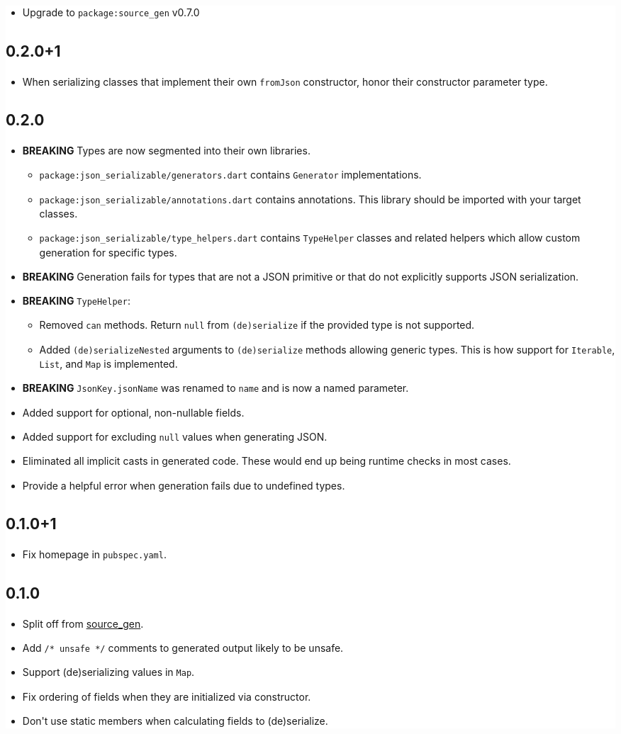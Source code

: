 - Upgrade to `package:source_gen` v0.7.0

## 0.2.0+1

- When serializing classes that implement their own `fromJson` constructor,
  honor their constructor parameter type.

## 0.2.0

- **BREAKING** Types are now segmented into their own libraries.

  - `package:json_serializable/generators.dart` contains `Generator`
    implementations.

  - `package:json_serializable/annotations.dart` contains annotations. This
    library should be imported with your target classes.

  - `package:json_serializable/type_helpers.dart` contains `TypeHelper` classes
    and related helpers which allow custom generation for specific types.

- **BREAKING** Generation fails for types that are not a JSON primitive or that
  do not explicitly supports JSON serialization.

- **BREAKING** `TypeHelper`:

  - Removed `can` methods. Return `null` from `(de)serialize` if the provided
    type is not supported.

  - Added `(de)serializeNested` arguments to `(de)serialize` methods allowing
    generic types. This is how support for `Iterable`, `List`, and `Map` is
    implemented.

- **BREAKING** `JsonKey.jsonName` was renamed to `name` and is now a named
  parameter.

- Added support for optional, non-nullable fields.

- Added support for excluding `null` values when generating JSON.

- Eliminated all implicit casts in generated code. These would end up being
  runtime checks in most cases.

- Provide a helpful error when generation fails due to undefined types.

## 0.1.0+1

- Fix homepage in `pubspec.yaml`.

## 0.1.0

- Split off from [source_gen](https://pub.dev/packages/source_gen).

- Add `/* unsafe */` comments to generated output likely to be unsafe.

- Support (de)serializing values in `Map`.

- Fix ordering of fields when they are initialized via constructor.

- Don't use static members when calculating fields to (de)serialize.
